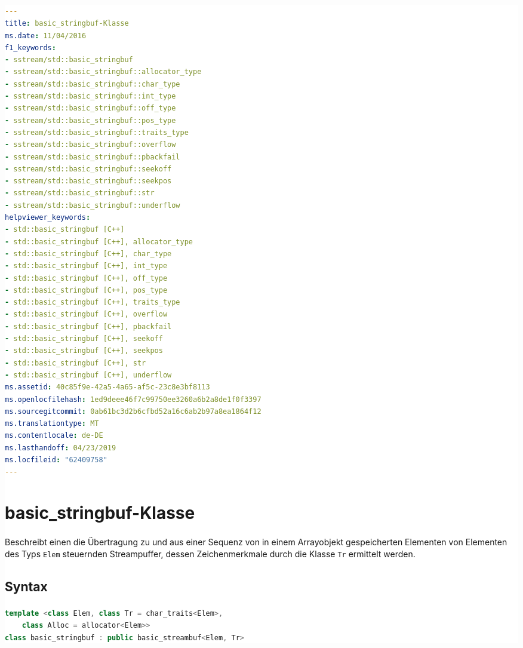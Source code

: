 ```yaml
---
title: basic_stringbuf-Klasse
ms.date: 11/04/2016
f1_keywords:
- sstream/std::basic_stringbuf
- sstream/std::basic_stringbuf::allocator_type
- sstream/std::basic_stringbuf::char_type
- sstream/std::basic_stringbuf::int_type
- sstream/std::basic_stringbuf::off_type
- sstream/std::basic_stringbuf::pos_type
- sstream/std::basic_stringbuf::traits_type
- sstream/std::basic_stringbuf::overflow
- sstream/std::basic_stringbuf::pbackfail
- sstream/std::basic_stringbuf::seekoff
- sstream/std::basic_stringbuf::seekpos
- sstream/std::basic_stringbuf::str
- sstream/std::basic_stringbuf::underflow
helpviewer_keywords:
- std::basic_stringbuf [C++]
- std::basic_stringbuf [C++], allocator_type
- std::basic_stringbuf [C++], char_type
- std::basic_stringbuf [C++], int_type
- std::basic_stringbuf [C++], off_type
- std::basic_stringbuf [C++], pos_type
- std::basic_stringbuf [C++], traits_type
- std::basic_stringbuf [C++], overflow
- std::basic_stringbuf [C++], pbackfail
- std::basic_stringbuf [C++], seekoff
- std::basic_stringbuf [C++], seekpos
- std::basic_stringbuf [C++], str
- std::basic_stringbuf [C++], underflow
ms.assetid: 40c85f9e-42a5-4a65-af5c-23c8e3bf8113
ms.openlocfilehash: 1ed9deee46f7c99750ee3260a6b2a8de1f0f3397
ms.sourcegitcommit: 0ab61bc3d2b6cfbd52a16c6ab2b97a8ea1864f12
ms.translationtype: MT
ms.contentlocale: de-DE
ms.lasthandoff: 04/23/2019
ms.locfileid: "62409758"
---
```

# <a name="basicstringbuf-class"></a>basic_stringbuf-Klasse

Beschreibt einen die Übertragung zu und aus einer Sequenz von in einem Arrayobjekt gespeicherten Elementen von Elementen des Typs `Elem` steuernden Streampuffer, dessen Zeichenmerkmale durch die Klasse `Tr` ermittelt werden.

## <a name="syntax"></a>Syntax

```cpp
template <class Elem, class Tr = char_traits<Elem>,
    class Alloc = allocator<Elem>>
class basic_stringbuf : public basic_streambuf<Elem, Tr>
```

